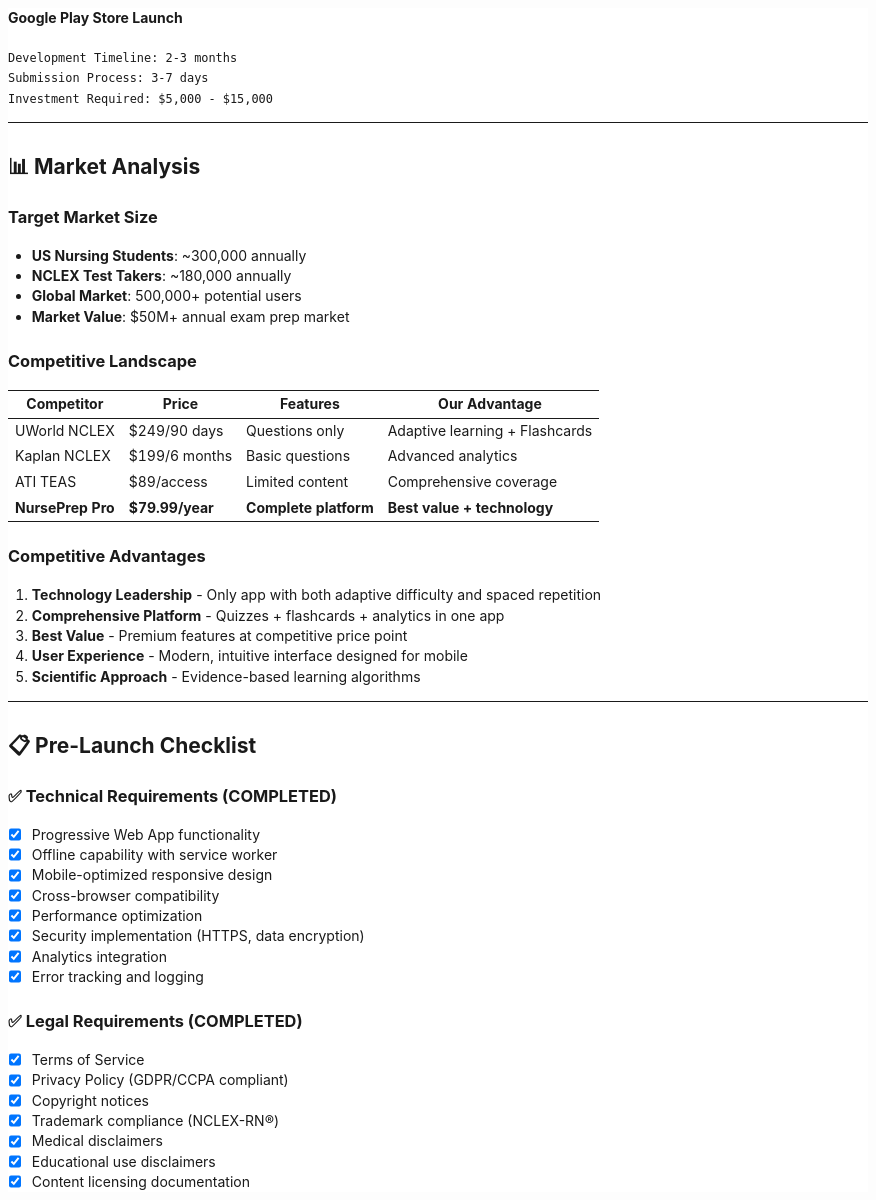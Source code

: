#### **Google Play Store Launch**
```
Development Timeline: 2-3 months  
Submission Process: 3-7 days
Investment Required: $5,000 - $15,000
```

---

## 📊 Market Analysis

### **Target Market Size**
- **US Nursing Students**: ~300,000 annually
- **NCLEX Test Takers**: ~180,000 annually  
- **Global Market**: 500,000+ potential users
- **Market Value**: $50M+ annual exam prep market

### **Competitive Landscape**
| Competitor | Price | Features | Our Advantage |
|------------|-------|----------|---------------|
| UWorld NCLEX | $249/90 days | Questions only | Adaptive learning + Flashcards |
| Kaplan NCLEX | $199/6 months | Basic questions | Advanced analytics |
| ATI TEAS | $89/access | Limited content | Comprehensive coverage |
| **NursePrep Pro** | **$79.99/year** | **Complete platform** | **Best value + technology** |

### **Competitive Advantages**
1. **Technology Leadership** - Only app with both adaptive difficulty and spaced repetition
2. **Comprehensive Platform** - Quizzes + flashcards + analytics in one app
3. **Best Value** - Premium features at competitive price point
4. **User Experience** - Modern, intuitive interface designed for mobile
5. **Scientific Approach** - Evidence-based learning algorithms

---

## 📋 Pre-Launch Checklist

### ✅ **Technical Requirements (COMPLETED)**
- [x] Progressive Web App functionality
- [x] Offline capability with service worker
- [x] Mobile-optimized responsive design
- [x] Cross-browser compatibility
- [x] Performance optimization
- [x] Security implementation (HTTPS, data encryption)
- [x] Analytics integration
- [x] Error tracking and logging

### ✅ **Legal Requirements (COMPLETED)**  
- [x] Terms of Service
- [x] Privacy Policy (GDPR/CCPA compliant)
- [x] Copyright notices
- [x] Trademark compliance (NCLEX-RN®)
- [x] Medical disclaimers
- [x] Educational use disclaimers
- [x] Content licensing documentation
